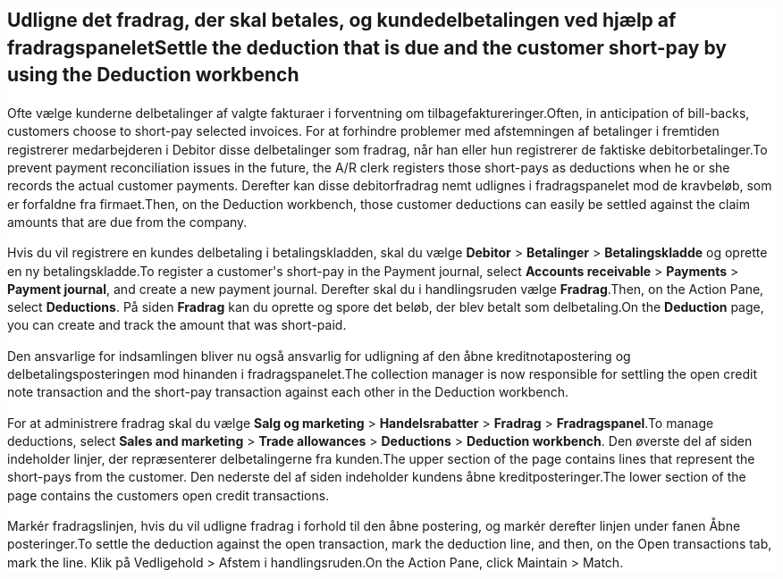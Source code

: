 ## <a name="settle-the-deduction-that-is-due-and-the-customer-short-pay-by-using-the-deduction-workbench"></a><span data-ttu-id="db1a8-216">Udligne det fradrag, der skal betales, og kundedelbetalingen ved hjælp af fradragspanelet</span><span class="sxs-lookup"><span data-stu-id="db1a8-216">Settle the deduction that is due and the customer short-pay by using the Deduction workbench</span></span>

<span data-ttu-id="db1a8-217">Ofte vælge kunderne delbetalinger af valgte fakturaer i forventning om tilbagefaktureringer.</span><span class="sxs-lookup"><span data-stu-id="db1a8-217">Often, in anticipation of bill-backs, customers choose to short-pay selected invoices.</span></span> <span data-ttu-id="db1a8-218">For at forhindre problemer med afstemningen af betalinger i fremtiden registrerer medarbejderen i Debitor disse delbetalinger som fradrag, når han eller hun registrerer de faktiske debitorbetalinger.</span><span class="sxs-lookup"><span data-stu-id="db1a8-218">To prevent payment reconciliation issues in the future, the A/R clerk registers those short-pays as deductions when he or she records the actual customer payments.</span></span> <span data-ttu-id="db1a8-219">Derefter kan disse debitorfradrag nemt udlignes i fradragspanelet mod de kravbeløb, som er forfaldne fra firmaet.</span><span class="sxs-lookup"><span data-stu-id="db1a8-219">Then, on the Deduction workbench, those customer deductions can easily be settled against the claim amounts that are due from the company.</span></span>

<span data-ttu-id="db1a8-220">Hvis du vil registrere en kundes delbetaling i betalingskladden, skal du vælge **Debitor** \> **Betalinger** \> **Betalingskladde** og oprette en ny betalingskladde.</span><span class="sxs-lookup"><span data-stu-id="db1a8-220">To register a customer's short-pay in the Payment journal, select **Accounts receivable** \> **Payments** \> **Payment journal**, and create a new payment journal.</span></span> <span data-ttu-id="db1a8-221">Derefter skal du i handlingsruden vælge **Fradrag**.</span><span class="sxs-lookup"><span data-stu-id="db1a8-221">Then, on the Action Pane, select **Deductions**.</span></span> <span data-ttu-id="db1a8-222">På siden **Fradrag** kan du oprette og spore det beløb, der blev betalt som delbetaling.</span><span class="sxs-lookup"><span data-stu-id="db1a8-222">On the **Deduction** page, you can create and track the amount that was short-paid.</span></span>

<span data-ttu-id="db1a8-223">Den ansvarlige for indsamlingen bliver nu også ansvarlig for udligning af den åbne kreditnotapostering og delbetalingsposteringen mod hinanden i fradragspanelet.</span><span class="sxs-lookup"><span data-stu-id="db1a8-223">The collection manager is now responsible for settling the open credit note transaction and the short-pay transaction against each other in the Deduction workbench.</span></span>

<span data-ttu-id="db1a8-224">For at administrere fradrag skal du vælge **Salg og marketing** \> **Handelsrabatter** \> **Fradrag** \> **Fradragspanel**.</span><span class="sxs-lookup"><span data-stu-id="db1a8-224">To manage deductions, select **Sales and marketing** \> **Trade allowances** \> **Deductions** \> **Deduction workbench**.</span></span> <span data-ttu-id="db1a8-225">Den øverste del af siden indeholder linjer, der repræsenterer delbetalingerne fra kunden.</span><span class="sxs-lookup"><span data-stu-id="db1a8-225">The upper section of the page contains lines that represent the short-pays from the customer.</span></span> <span data-ttu-id="db1a8-226">Den nederste del af siden indeholder kundens åbne kreditposteringer.</span><span class="sxs-lookup"><span data-stu-id="db1a8-226">The lower section of the page contains the customers open credit transactions.</span></span> 

<span data-ttu-id="db1a8-227">Markér fradragslinjen, hvis du vil udligne fradrag i forhold til den åbne postering, og markér derefter linjen under fanen Åbne posteringer.</span><span class="sxs-lookup"><span data-stu-id="db1a8-227">To settle the deduction against the open transaction, mark the deduction line, and then, on the Open transactions tab, mark the line.</span></span> <span data-ttu-id="db1a8-228">Klik på Vedligehold > Afstem i handlingsruden.</span><span class="sxs-lookup"><span data-stu-id="db1a8-228">On the Action Pane, click Maintain > Match.</span></span>
